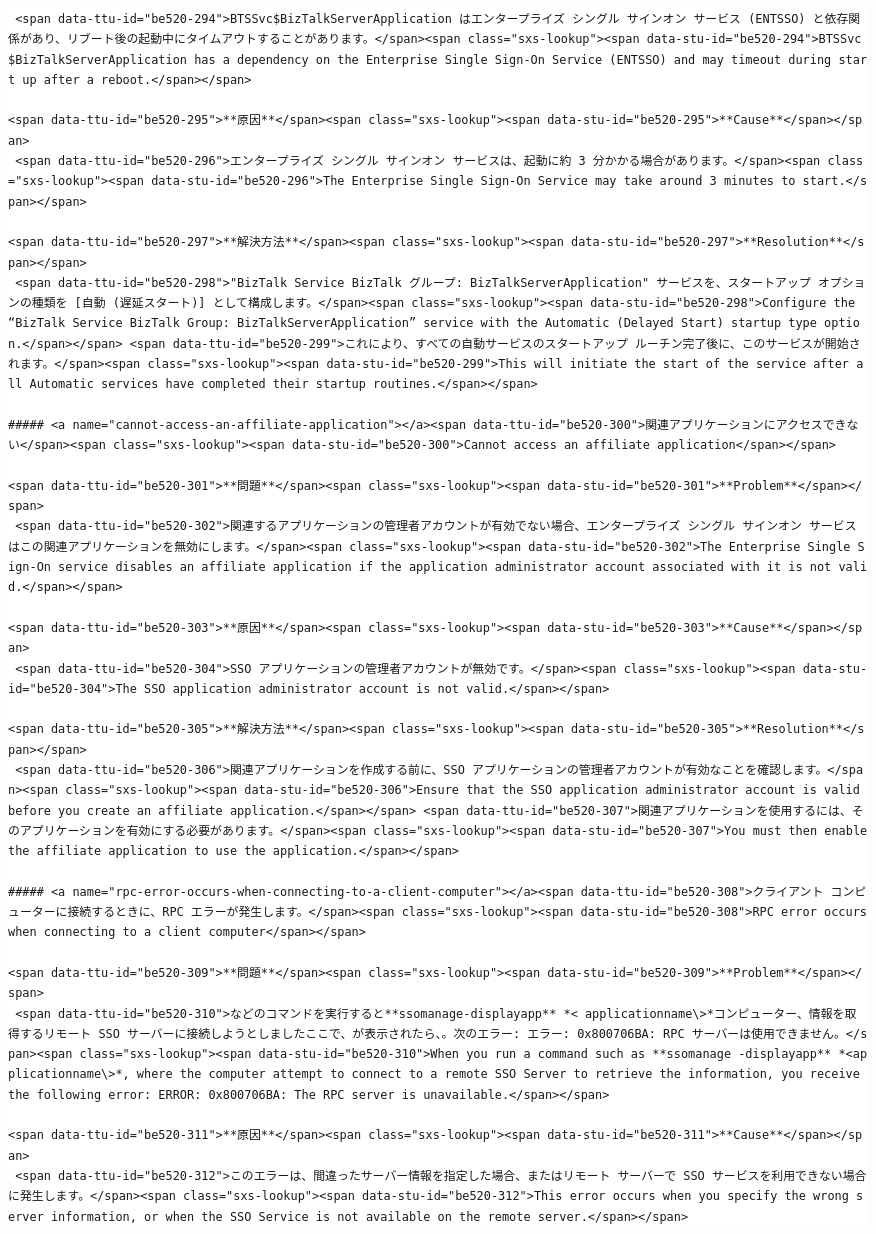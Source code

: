 ```
 <span data-ttu-id="be520-294">BTSSvc$BizTalkServerApplication はエンタープライズ シングル サインオン サービス (ENTSSO) と依存関係があり、リブート後の起動中にタイムアウトすることがあります。</span><span class="sxs-lookup"><span data-stu-id="be520-294">BTSSvc$BizTalkServerApplication has a dependency on the Enterprise Single Sign-On Service (ENTSSO) and may timeout during start up after a reboot.</span></span>  
  
<span data-ttu-id="be520-295">**原因**</span><span class="sxs-lookup"><span data-stu-id="be520-295">**Cause**</span></span>  
 <span data-ttu-id="be520-296">エンタープライズ シングル サインオン サービスは、起動に約 3 分かかる場合があります。</span><span class="sxs-lookup"><span data-stu-id="be520-296">The Enterprise Single Sign-On Service may take around 3 minutes to start.</span></span>  
  
<span data-ttu-id="be520-297">**解決方法**</span><span class="sxs-lookup"><span data-stu-id="be520-297">**Resolution**</span></span>  
 <span data-ttu-id="be520-298">"BizTalk Service BizTalk グループ: BizTalkServerApplication" サービスを、スタートアップ オプションの種類を [自動 (遅延スタート)] として構成します。</span><span class="sxs-lookup"><span data-stu-id="be520-298">Configure the “BizTalk Service BizTalk Group: BizTalkServerApplication” service with the Automatic (Delayed Start) startup type option.</span></span> <span data-ttu-id="be520-299">これにより、すべての自動サービスのスタートアップ ルーチン完了後に、このサービスが開始されます。</span><span class="sxs-lookup"><span data-stu-id="be520-299">This will initiate the start of the service after all Automatic services have completed their startup routines.</span></span>  
  
##### <a name="cannot-access-an-affiliate-application"></a><span data-ttu-id="be520-300">関連アプリケーションにアクセスできない</span><span class="sxs-lookup"><span data-stu-id="be520-300">Cannot access an affiliate application</span></span>  
  
<span data-ttu-id="be520-301">**問題**</span><span class="sxs-lookup"><span data-stu-id="be520-301">**Problem**</span></span>  
 <span data-ttu-id="be520-302">関連するアプリケーションの管理者アカウントが有効でない場合、エンタープライズ シングル サインオン サービスはこの関連アプリケーションを無効にします。</span><span class="sxs-lookup"><span data-stu-id="be520-302">The Enterprise Single Sign-On service disables an affiliate application if the application administrator account associated with it is not valid.</span></span>  
  
<span data-ttu-id="be520-303">**原因**</span><span class="sxs-lookup"><span data-stu-id="be520-303">**Cause**</span></span>  
 <span data-ttu-id="be520-304">SSO アプリケーションの管理者アカウントが無効です。</span><span class="sxs-lookup"><span data-stu-id="be520-304">The SSO application administrator account is not valid.</span></span>  
  
<span data-ttu-id="be520-305">**解決方法**</span><span class="sxs-lookup"><span data-stu-id="be520-305">**Resolution**</span></span>  
 <span data-ttu-id="be520-306">関連アプリケーションを作成する前に、SSO アプリケーションの管理者アカウントが有効なことを確認します。</span><span class="sxs-lookup"><span data-stu-id="be520-306">Ensure that the SSO application administrator account is valid before you create an affiliate application.</span></span> <span data-ttu-id="be520-307">関連アプリケーションを使用するには、そのアプリケーションを有効にする必要があります。</span><span class="sxs-lookup"><span data-stu-id="be520-307">You must then enable the affiliate application to use the application.</span></span>  
  
##### <a name="rpc-error-occurs-when-connecting-to-a-client-computer"></a><span data-ttu-id="be520-308">クライアント コンピューターに接続するときに、RPC エラーが発生します。</span><span class="sxs-lookup"><span data-stu-id="be520-308">RPC error occurs when connecting to a client computer</span></span>  
  
<span data-ttu-id="be520-309">**問題**</span><span class="sxs-lookup"><span data-stu-id="be520-309">**Problem**</span></span>  
 <span data-ttu-id="be520-310">などのコマンドを実行すると**ssomanage-displayapp** *< applicationname\>*コンピューター、情報を取得するリモート SSO サーバーに接続しようとしましたここで、が表示されたら、。次のエラー: エラー: 0x800706BA: RPC サーバーは使用できません。</span><span class="sxs-lookup"><span data-stu-id="be520-310">When you run a command such as **ssomanage -displayapp** *<applicationname\>*, where the computer attempt to connect to a remote SSO Server to retrieve the information, you receive the following error: ERROR: 0x800706BA: The RPC server is unavailable.</span></span>  
  
<span data-ttu-id="be520-311">**原因**</span><span class="sxs-lookup"><span data-stu-id="be520-311">**Cause**</span></span>  
 <span data-ttu-id="be520-312">このエラーは、間違ったサーバー情報を指定した場合、またはリモート サーバーで SSO サービスを利用できない場合に発生します。</span><span class="sxs-lookup"><span data-stu-id="be520-312">This error occurs when you specify the wrong server information, or when the SSO Service is not available on the remote server.</span></span>  
```